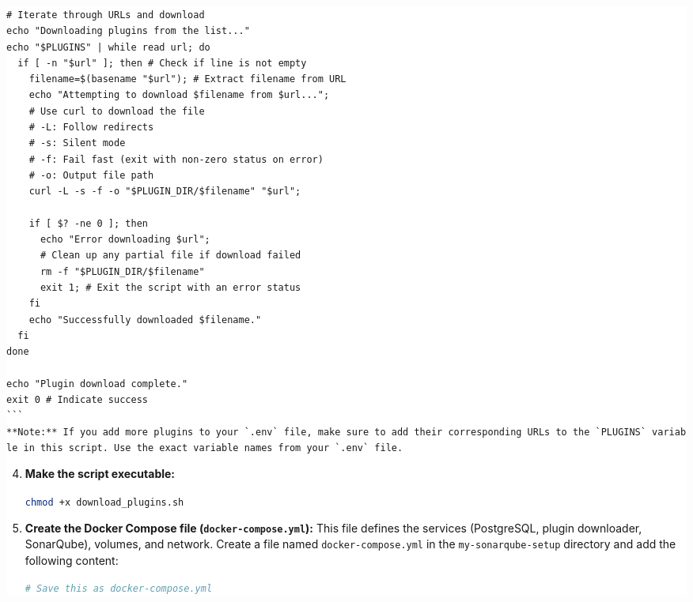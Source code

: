     # Iterate through URLs and download
    echo "Downloading plugins from the list..."
    echo "$PLUGINS" | while read url; do
      if [ -n "$url" ]; then # Check if line is not empty
        filename=$(basename "$url"); # Extract filename from URL
        echo "Attempting to download $filename from $url...";
        # Use curl to download the file
        # -L: Follow redirects
        # -s: Silent mode
        # -f: Fail fast (exit with non-zero status on error)
        # -o: Output file path
        curl -L -s -f -o "$PLUGIN_DIR/$filename" "$url";

        if [ $? -ne 0 ]; then
          echo "Error downloading $url";
          # Clean up any partial file if download failed
          rm -f "$PLUGIN_DIR/$filename"
          exit 1; # Exit the script with an error status
        fi
        echo "Successfully downloaded $filename."
      fi
    done

    echo "Plugin download complete."
    exit 0 # Indicate success
    ```
    **Note:** If you add more plugins to your `.env` file, make sure to add their corresponding URLs to the `PLUGINS` variable in this script. Use the exact variable names from your `.env` file.

4.  **Make the script executable:**
    ```bash
    chmod +x download_plugins.sh
    ```

5.  **Create the Docker Compose file (`docker-compose.yml`):**
    This file defines the services (PostgreSQL, plugin downloader, SonarQube), volumes, and network. Create a file named `docker-compose.yml` in the `my-sonarqube-setup` directory and add the following content:

    ```yaml
    # Save this as docker-compose.yml
